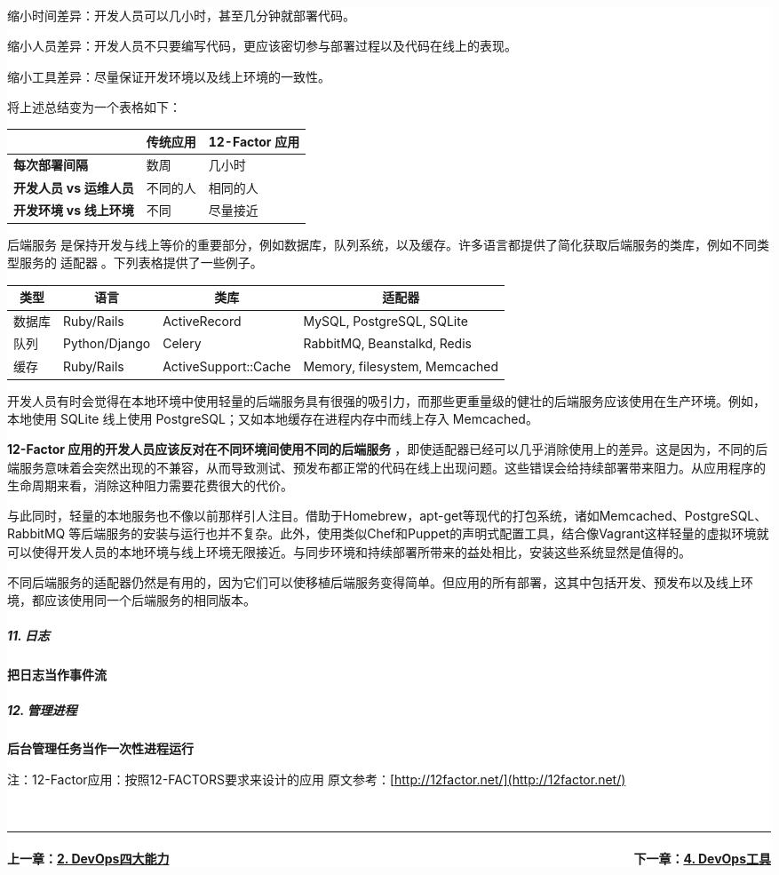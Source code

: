 缩小时间差异：开发人员可以几小时，甚至几分钟就部署代码。

缩小人员差异：开发人员不只要编写代码，更应该密切参与部署过程以及代码在线上的表现。

缩小工具差异：尽量保证开发环境以及线上环境的一致性。

将上述总结变为一个表格如下：


| |传统应用|12-Factor 应用|
|---|---|---|
|**每次部署间隔**|数周|几小时|
|**开发人员 vs 运维人员**|不同的人|相同的人|
|**开发环境 vs 线上环境**|不同|尽量接近|

后端服务 是保持开发与线上等价的重要部分，例如数据库，队列系统，以及缓存。许多语言都提供了简化获取后端服务的类库，例如不同类型服务的 适配器 。下列表格提供了一些例子。


|类型|语言|类库|适配器|
|---|---|---|---|
|数据库|	Ruby/Rails|ActiveRecord|	MySQL, PostgreSQL, SQLite|
|队列|	Python/Django|Celery|RabbitMQ, Beanstalkd, Redis|
|缓存|	Ruby/Rails|ActiveSupport::Cache|	Memory, filesystem, Memcached|

开发人员有时会觉得在本地环境中使用轻量的后端服务具有很强的吸引力，而那些更重量级的健壮的后端服务应该使用在生产环境。例如，本地使用 SQLite 线上使用 PostgreSQL；又如本地缓存在进程内存中而线上存入 Memcached。

**12-Factor 应用的开发人员应该反对在不同环境间使用不同的后端服务** ，即使适配器已经可以几乎消除使用上的差异。这是因为，不同的后端服务意味着会突然出现的不兼容，从而导致测试、预发布都正常的代码在线上出现问题。这些错误会给持续部署带来阻力。从应用程序的生命周期来看，消除这种阻力需要花费很大的代价。

与此同时，轻量的本地服务也不像以前那样引人注目。借助于Homebrew，apt-get等现代的打包系统，诸如Memcached、PostgreSQL、RabbitMQ 等后端服务的安装与运行也并不复杂。此外，使用类似Chef和Puppet的声明式配置工具，结合像Vagrant这样轻量的虚拟环境就可以使得开发人员的本地环境与线上环境无限接近。与同步环境和持续部署所带来的益处相比，安装这些系统显然是值得的。

不同后端服务的适配器仍然是有用的，因为它们可以使移植后端服务变得简单。但应用的所有部署，这其中包括开发、预发布以及线上环境，都应该使用同一个后端服务的相同版本。

##### 11. 日志
**把日志当作事件流**

##### 12. 管理进程
**后台管理任务当作一次性进程运行**

注：12-Factor应用：按照12-FACTORS要求来设计的应用
原文参考：[http://12factor.net/](http://12factor.net/)



<br/>

---

#### 上一章：[2. DevOps四大能力](2_devops_capability.md )　　　　　　　　　　　　　　<font style="float:right">下一章：[4. DevOps工具](4_devops_tool.md)</font>
